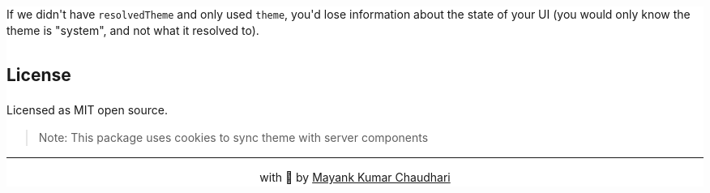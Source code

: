 If we didn't have `resolvedTheme` and only used `theme`, you'd lose information about the state of your UI (you would only know the theme is "system", and not what it resolved to).

## License

Licensed as MIT open source.

> Note: This package uses cookies to sync theme with server components

<hr />

<p align="center" style="text-align:center">with 💖 by <a href="https://mayank-chaudhari.vercel.app" target="_blank">Mayank Kumar Chaudhari</a></p>
